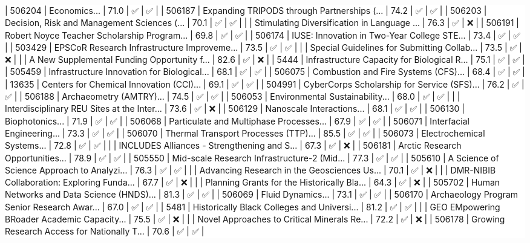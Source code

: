 | 506204 | Economics... | 71.0 | ✅ | ✅ |
| 506187 | Expanding TRIPODS through Partnerships (... | 74.2 | ✅ | ✅ |
| 506203 | Decision, Risk and Management Sciences (... | 70.1 | ✅ | ✅ |
|  | Stimulating Diversification in Language ... | 76.3 | ✅ | ❌ |
| 506191 | Robert Noyce Teacher Scholarship Program... | 69.8 | ✅ | ✅ |
| 506174 | IUSE: Innovation in Two-Year College STE... | 73.4 | ✅ | ✅ |
| 503429 | EPSCoR Research Infrastructure Improveme... | 73.5 | ✅ | ✅ |
|  | Special Guidelines for Submitting Collab... | 73.5 | ✅ | ❌ |
|  | A New Supplemental Funding Opportunity f... | 82.6 | ✅ | ❌ |
| 5444 | Infrastructure Capacity for Biological R... | 75.1 | ✅ | ✅ |
| 505459 | Infrastructure Innovation for Biological... | 68.1 | ✅ | ✅ |
| 506075 | Combustion and Fire Systems (CFS)... | 68.4 | ✅ | ✅ |
| 13635 | Centers for Chemical Innovation (CCI)... | 69.1 | ✅ | ✅ |
| 504991 | CyberCorps Scholarship for Service (SFS)... | 76.2 | ✅ | ✅ |
| 506188 | Archaeometry (AMTRY)... | 74.5 | ✅ | ✅ |
| 506053 | Environmental Sustainability... | 68.0 | ✅ | ✅ |
|  | Interdisciplinary REU Sites at the Inter... | 73.6 | ✅ | ❌ |
| 506129 | Nanoscale Interactions... | 68.1 | ✅ | ✅ |
| 506130 | Biophotonics... | 71.9 | ✅ | ✅ |
| 506068 | Particulate and Multiphase Processes... | 67.9 | ✅ | ✅ |
| 506071 | Interfacial Engineering... | 73.3 | ✅ | ✅ |
| 506070 | Thermal Transport Processes (TTP)... | 85.5 | ✅ | ✅ |
| 506073 | Electrochemical Systems... | 72.8 | ✅ | ✅ |
|  | INCLUDES Alliances - Strengthening and S... | 67.3 | ✅ | ❌ |
| 506181 | Arctic Research Opportunities... | 78.9 | ✅ | ✅ |
| 505550 | Mid-scale Research Infrastructure-2 (Mid... | 77.3 | ✅ | ✅ |
| 505610 | A Science of Science Approach to Analyzi... | 76.3 | ✅ | ✅ |
|  | Advancing Research in the Geosciences Us... | 70.1 | ✅ | ❌ |
|  | DMR-NIBIB Collaboration: Exploring Funda... | 67.7 | ✅ | ❌ |
|  | Planning Grants for the Historically Bla... | 64.3 | ✅ | ❌ |
| 505702 | Human Networks and Data Science (HNDS)... | 81.3 | ✅ | ✅ |
| 506069 | Fluid Dynamics... | 73.1 | ✅ | ✅ |
| 506170 | Archaeology Program Senior Research Awar... | 67.0 | ✅ | ✅ |
| 5481 | Historically Black Colleges and Universi... | 81.2 | ✅ | ✅ |
|  | GEO EMpowering BRoader Academic Capacity... | 75.5 | ✅ | ❌ |
|  | Novel Approaches to Critical Minerals Re... | 72.2 | ✅ | ❌ |
| 506178 | Growing Research Access for Nationally T... | 70.6 | ✅ | ✅ |